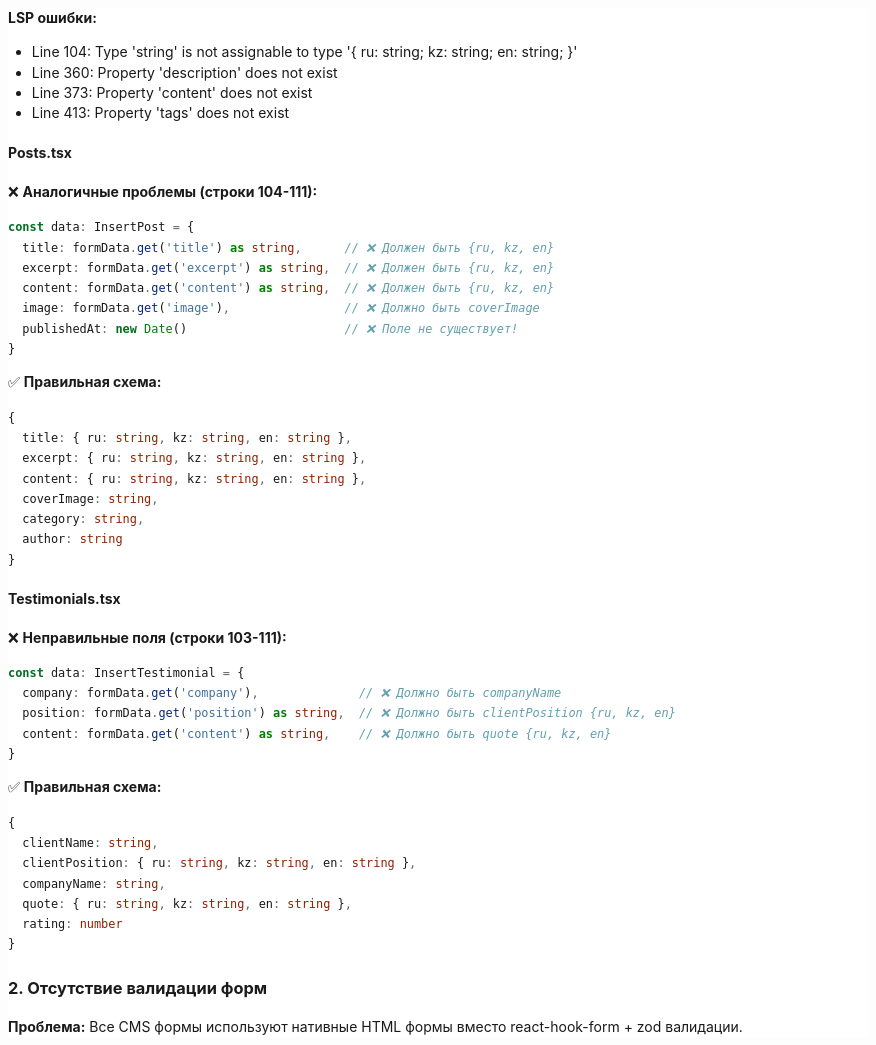**LSP ошибки:**
- Line 104: Type 'string' is not assignable to type '{ ru: string; kz: string; en: string; }'
- Line 360: Property 'description' does not exist
- Line 373: Property 'content' does not exist
- Line 413: Property 'tags' does not exist

#### Posts.tsx
❌ **Аналогичные проблемы (строки 104-111):**
```typescript
const data: InsertPost = {
  title: formData.get('title') as string,      // ❌ Должен быть {ru, kz, en}
  excerpt: formData.get('excerpt') as string,  // ❌ Должен быть {ru, kz, en}
  content: formData.get('content') as string,  // ❌ Должен быть {ru, kz, en}
  image: formData.get('image'),                // ❌ Должно быть coverImage
  publishedAt: new Date()                      // ❌ Поле не существует!
}
```

✅ **Правильная схема:**
```typescript
{
  title: { ru: string, kz: string, en: string },
  excerpt: { ru: string, kz: string, en: string },
  content: { ru: string, kz: string, en: string },
  coverImage: string,
  category: string,
  author: string
}
```

#### Testimonials.tsx
❌ **Неправильные поля (строки 103-111):**
```typescript
const data: InsertTestimonial = {
  company: formData.get('company'),              // ❌ Должно быть companyName
  position: formData.get('position') as string,  // ❌ Должно быть clientPosition {ru, kz, en}
  content: formData.get('content') as string,    // ❌ Должно быть quote {ru, kz, en}
}
```

✅ **Правильная схема:**
```typescript
{
  clientName: string,
  clientPosition: { ru: string, kz: string, en: string },
  companyName: string,
  quote: { ru: string, kz: string, en: string },
  rating: number
}
```

### 2. Отсутствие валидации форм

**Проблема:** Все CMS формы используют нативные HTML формы вместо react-hook-form + zod валидации.
